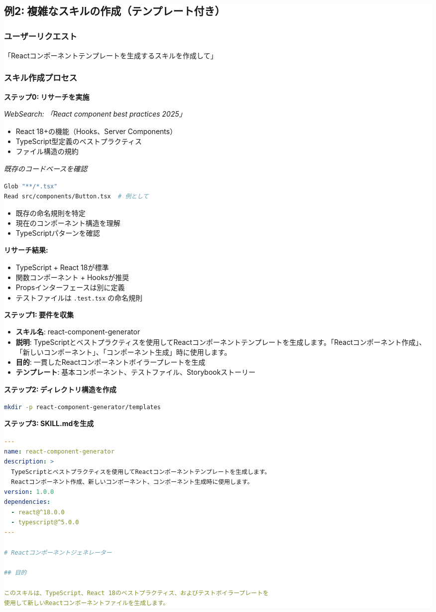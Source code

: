 
## 例2: 複雑なスキルの作成（テンプレート付き）

### ユーザーリクエスト

「Reactコンポーネントテンプレートを生成するスキルを作成して」

### スキル作成プロセス

**ステップ0: リサーチを実施**

*WebSearch: 「React component best practices 2025」*

- React 18+の機能（Hooks、Server Components）
- TypeScript型定義のベストプラクティス
- ファイル構造の規約

*既存のコードベースを確認*

```bash
Glob "**/*.tsx"
Read src/components/Button.tsx  # 例として
```

- 既存の命名規則を特定
- 現在のコンポーネント構造を理解
- TypeScriptパターンを確認

**リサーチ結果:**

- TypeScript + React 18が標準
- 関数コンポーネント + Hooksが推奨
- Propsインターフェースは別に定義
- テストファイルは `.test.tsx` の命名規則

**ステップ1: 要件を収集**

- **スキル名**: react-component-generator
- **説明**: TypeScriptとベストプラクティスを使用してReactコンポーネントテンプレートを生成します。「Reactコンポーネント作成」、「新しいコンポーネント」、「コンポーネント生成」時に使用します。
- **目的**: 一貫したReactコンポーネントボイラープレートを生成
- **テンプレート**: 基本コンポーネント、テストファイル、Storybookストーリー

**ステップ2: ディレクトリ構造を作成**

```bash
mkdir -p react-component-generator/templates
```

**ステップ3: SKILL.mdを生成**

```yaml
---
name: react-component-generator
description: >
  TypeScriptとベストプラクティスを使用してReactコンポーネントテンプレートを生成します。
  Reactコンポーネント作成、新しいコンポーネント、コンポーネント生成時に使用します。
version: 1.0.0
dependencies:
  - react@^18.0.0
  - typescript@^5.0.0
---

# Reactコンポーネントジェネレーター

## 目的

このスキルは、TypeScript、React 18のベストプラクティス、およびテストボイラープレートを
使用して新しいReactコンポーネントファイルを生成します。

```